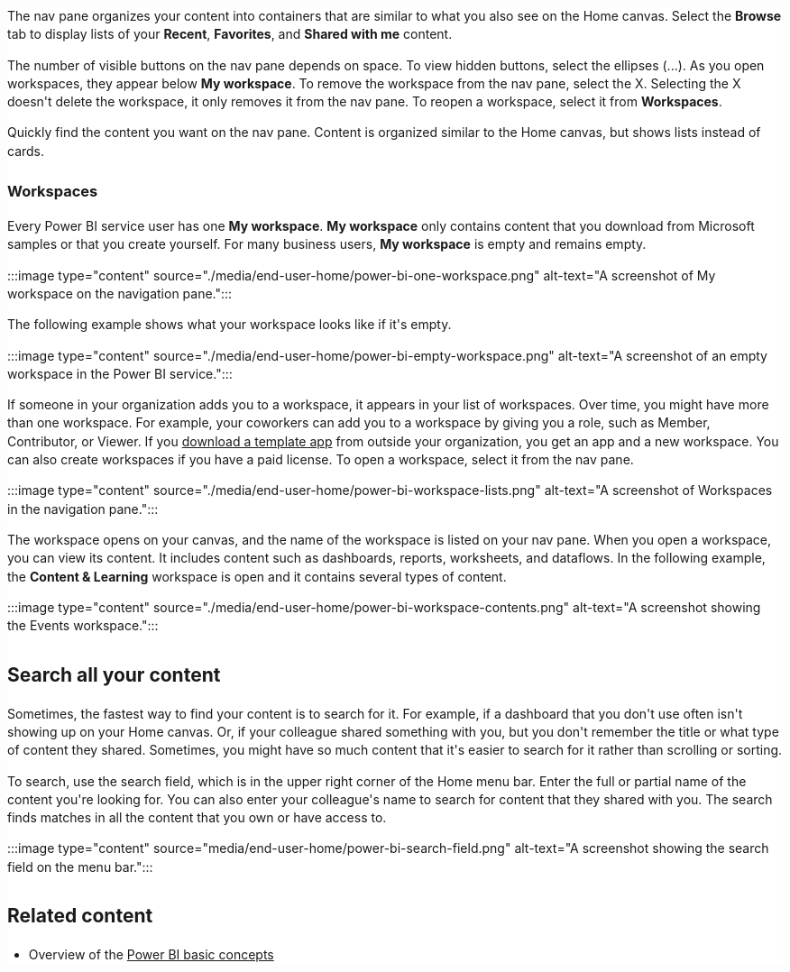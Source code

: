 The nav pane organizes your content into containers that are similar to what you also see on the Home canvas. Select the **Browse** tab to display lists of your **Recent**, **Favorites**, and **Shared with me** content. 

The number of visible buttons on the nav pane depends on space. To view hidden buttons, select the ellipses (...). As you open workspaces, they appear below **My workspace**. To remove the workspace from the nav pane, select the X. Selecting the X doesn't delete the workspace, it only removes it from the nav pane. To reopen a workspace, select it from **Workspaces**.

Quickly find the content you want on the nav pane. Content is organized similar to the Home canvas, but shows lists instead of cards.

### Workspaces

Every Power BI service user has one **My workspace**. **My workspace** only contains content that you download from Microsoft samples or that you create yourself. For many business users, **My workspace** is empty and remains empty.

:::image type="content" source="./media/end-user-home/power-bi-one-workspace.png" alt-text="A screenshot of My workspace on the navigation pane.":::

The following example shows what your workspace looks like if it's empty.

:::image type="content" source="./media/end-user-home/power-bi-empty-workspace.png" alt-text="A screenshot of an empty workspace in the Power BI service.":::

If someone in your organization adds you to a workspace, it appears in your list of workspaces. Over time, you might have more than one workspace. For example, your coworkers can add you to a workspace by giving you a role, such as Member, Contributor, or Viewer. If you [download a template app](end-user-app-marketing.md) from outside your organization, you get an app and a new workspace. You can also create workspaces if you have a paid license. To open a workspace, select it from the nav pane.

:::image type="content" source="./media/end-user-home/power-bi-workspace-lists.png" alt-text="A screenshot of Workspaces in the navigation pane.":::

The workspace opens on your canvas, and the name of the workspace is listed on your nav pane. When you open a workspace, you can view its content. It includes content such as dashboards, reports, worksheets, and dataflows. In the following example, the **Content & Learning** workspace is open and it contains several types of content.

:::image type="content" source="./media/end-user-home/power-bi-workspace-contents.png" alt-text="A screenshot showing the Events workspace.":::

## Search all your content

Sometimes, the fastest way to find your content is to search for it. For example, if a dashboard that you don't use often isn't showing up on your Home canvas. Or, if your colleague shared something with you, but you don't remember the title or what type of content they shared. Sometimes, you might have so much content that it's easier to search for it rather than scrolling or sorting.

To search, use the search field, which is in the upper right corner of the Home menu bar. Enter the full or partial name of the content you're looking for. You can also enter your colleague's name to search for content that they shared with you. The search finds matches in all the content that you own or have access to.

:::image type="content" source="media/end-user-home/power-bi-search-field.png" alt-text="A screenshot showing the search field on the menu bar.":::

## Related content

- Overview of the [Power BI basic concepts](end-user-basic-concepts.md) 
